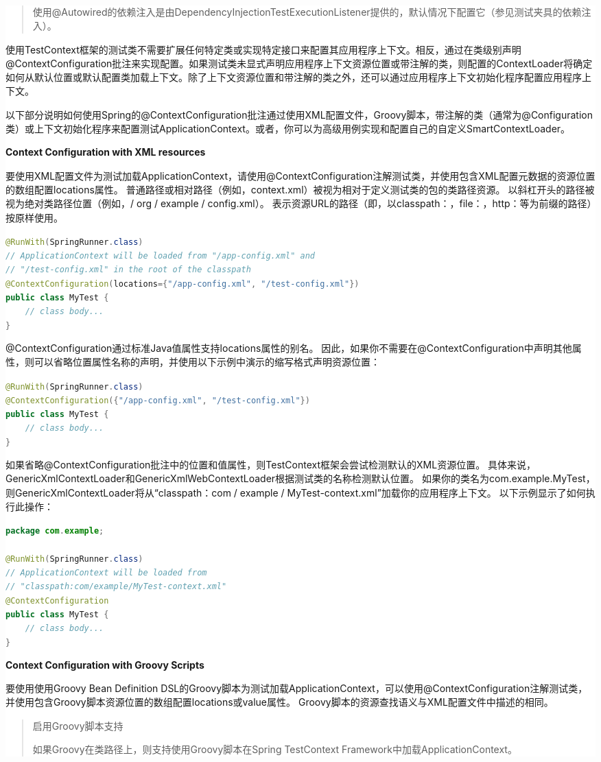 > 使用@Autowired的依赖注入是由DependencyInjectionTestExecutionListener提供的，默认情况下配置它（参见测试夹具的依赖注入）。

使用TestContext框架的测试类不需要扩展任何特定类或实现特定接口来配置其应用程序上下文。相反，通过在类级别声明@ContextConfiguration批注来实现配置。如果测试类未显式声明应用程序上下文资源位置或带注解的类，则配置的ContextLoader将确定如何从默认位置或默认配置类加载上下文。除了上下文资源位置和带注解的类之外，还可以通过应用程序上下文初始化程序配置应用程序上下文。

以下部分说明如何使用Spring的@ContextConfiguration批注通过使用XML配置文件，Groovy脚本，带注解的类（通常为@Configuration类）或上下文初始化程序来配置测试ApplicationContext。或者，你可以为高级用例实现和配置自己的自定义SmartContextLoader。

**Context Configuration with XML resources**

要使用XML配置文件为测试加载ApplicationContext，请使用@ContextConfiguration注解测试类，并使用包含XML配置元数据的资源位置的数组配置locations属性。 普通路径或相对路径（例如，context.xml）被视为相对于定义测试类的包的类路径资源。 以斜杠开头的路径被视为绝对类路径位置（例如，/ org / example / config.xml）。 表示资源URL的路径（即，以classpath：，file：，http：等为前缀的路径）按原样使用。

```java
@RunWith(SpringRunner.class)
// ApplicationContext will be loaded from "/app-config.xml" and
// "/test-config.xml" in the root of the classpath
@ContextConfiguration(locations={"/app-config.xml", "/test-config.xml"}) 
public class MyTest {
    // class body...
}
```

@ContextConfiguration通过标准Java值属性支持locations属性的别名。 因此，如果你不需要在@ContextConfiguration中声明其他属性，则可以省略位置属性名称的声明，并使用以下示例中演示的缩写格式声明资源位置：

```java
@RunWith(SpringRunner.class)
@ContextConfiguration({"/app-config.xml", "/test-config.xml"}) 
public class MyTest {
    // class body...
}
```

如果省略@ContextConfiguration批注中的位置和值属性，则TestContext框架会尝试检测默认的XML资源位置。 具体来说，GenericXmlContextLoader和GenericXmlWebContextLoader根据测试类的名称检测默认位置。 如果你的类名为com.example.MyTest，则GenericXmlContextLoader将从“classpath：com / example / MyTest-context.xml”加载你的应用程序上下文。 以下示例显示了如何执行此操作：

```java
package com.example;

@RunWith(SpringRunner.class)
// ApplicationContext will be loaded from
// "classpath:com/example/MyTest-context.xml"
@ContextConfiguration 
public class MyTest {
    // class body...
}
```

**Context Configuration with Groovy Scripts**

要使用使用Groovy Bean Definition DSL的Groovy脚本为测试加载ApplicationContext，可以使用@ContextConfiguration注解测试类，并使用包含Groovy脚本资源位置的数组配置locations或value属性。 Groovy脚本的资源查找语义与XML配置文件中描述的相同。

> 启用Groovy脚本支持
>
> 如果Groovy在类路径上，则支持使用Groovy脚本在Spring TestContext Framework中加载ApplicationContext。
